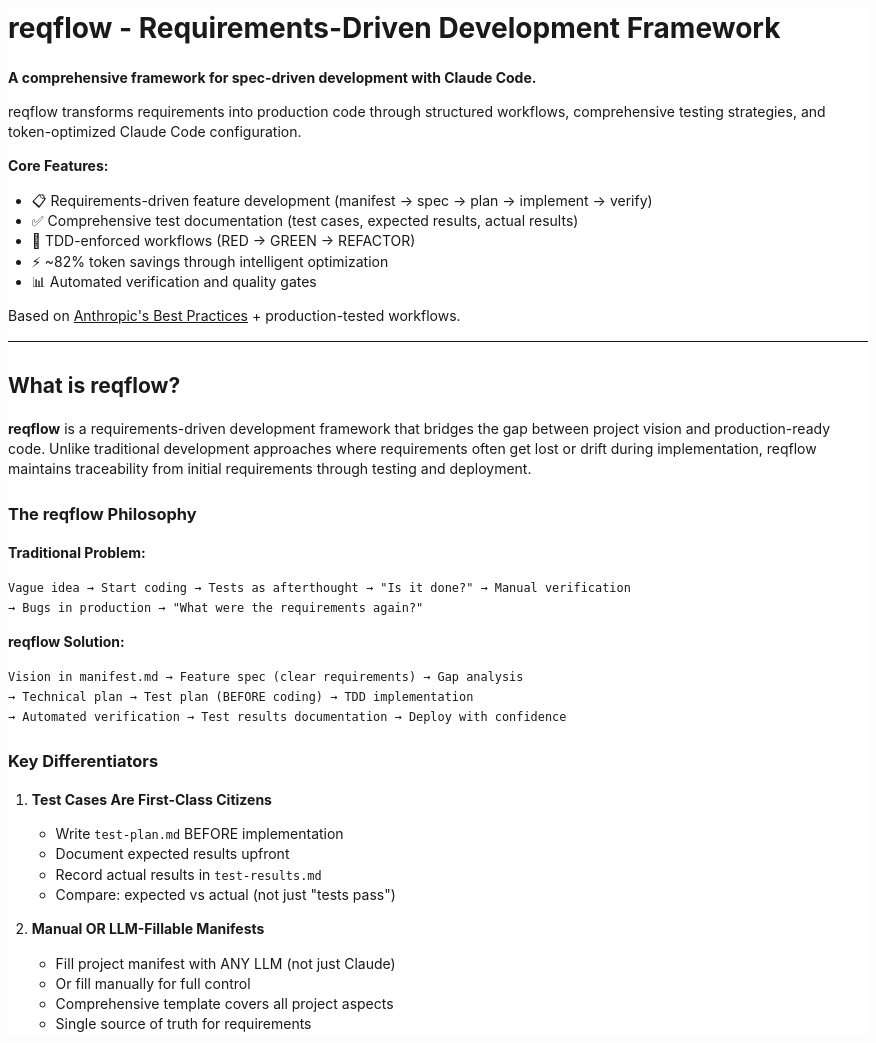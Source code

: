 # reqflow - Requirements-Driven Development Framework

**A comprehensive framework for spec-driven development with Claude Code.**

reqflow transforms requirements into production code through structured workflows, comprehensive testing strategies, and token-optimized Claude Code configuration.

**Core Features:**
- 📋 Requirements-driven feature development (manifest → spec → plan → implement → verify)
- ✅ Comprehensive test documentation (test cases, expected results, actual results)
- 🔬 TDD-enforced workflows (RED → GREEN → REFACTOR)
- ⚡ ~82% token savings through intelligent optimization
- 📊 Automated verification and quality gates

Based on [Anthropic's Best Practices](https://www.anthropic.com/engineering/claude-code-best-practices) + production-tested workflows.

---

## What is reqflow?

**reqflow** is a requirements-driven development framework that bridges the gap between project vision and production-ready code. Unlike traditional development approaches where requirements often get lost or drift during implementation, reqflow maintains traceability from initial requirements through testing and deployment.

### The reqflow Philosophy

**Traditional Problem:**
```
Vague idea → Start coding → Tests as afterthought → "Is it done?" → Manual verification
→ Bugs in production → "What were the requirements again?"
```

**reqflow Solution:**
```
Vision in manifest.md → Feature spec (clear requirements) → Gap analysis
→ Technical plan → Test plan (BEFORE coding) → TDD implementation
→ Automated verification → Test results documentation → Deploy with confidence
```

### Key Differentiators

1. **Test Cases Are First-Class Citizens**
   - Write `test-plan.md` BEFORE implementation
   - Document expected results upfront
   - Record actual results in `test-results.md`
   - Compare: expected vs actual (not just "tests pass")

2. **Manual OR LLM-Fillable Manifests**
   - Fill project manifest with ANY LLM (not just Claude)
   - Or fill manually for full control
   - Comprehensive template covers all project aspects
   - Single source of truth for requirements
